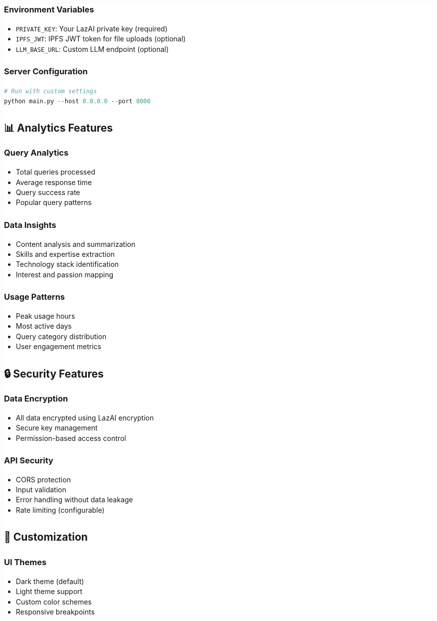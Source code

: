 ### Environment Variables
- `PRIVATE_KEY`: Your LazAI private key (required)
- `IPFS_JWT`: IPFS JWT token for file uploads (optional)
- `LLM_BASE_URL`: Custom LLM endpoint (optional)

### Server Configuration
```python
# Run with custom settings
python main.py --host 0.0.0.0 --port 8000
```

## 📊 Analytics Features

### Query Analytics
- Total queries processed
- Average response time
- Query success rate
- Popular query patterns

### Data Insights
- Content analysis and summarization
- Skills and expertise extraction
- Technology stack identification
- Interest and passion mapping

### Usage Patterns
- Peak usage hours
- Most active days
- Query category distribution
- User engagement metrics

## 🔒 Security Features

### Data Encryption
- All data encrypted using LazAI encryption
- Secure key management
- Permission-based access control

### API Security
- CORS protection
- Input validation
- Error handling without data leakage
- Rate limiting (configurable)

## 🎨 Customization

### UI Themes
- Dark theme (default)
- Light theme support
- Custom color schemes
- Responsive breakpoints
